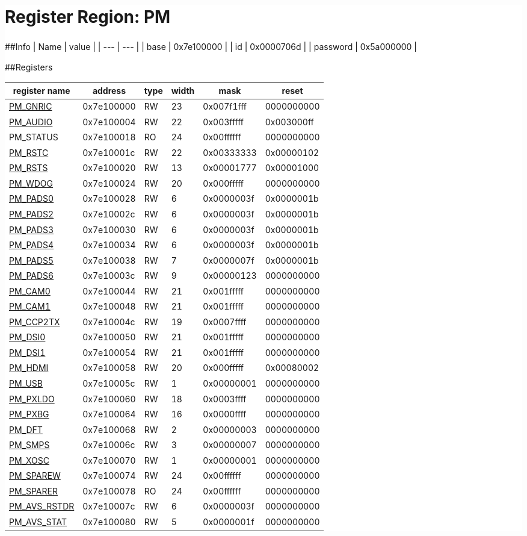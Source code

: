 # Register Region: PM


##Info
| Name | value |
| --- | --- |
| base | 0x7e100000 |
| id | 0x0000706d |
| password | 0x5a000000 |

##Registers

| register name | address | type | width | mask | reset |
| --- | --- | --- | --- | --- | --- |
| [PM_GNRIC](#pm_gnric) | 0x7e100000 | RW | 23 | 0x007f1fff | 0000000000 |
| [PM_AUDIO](#pm_audio) | 0x7e100004 | RW | 22 | 0x003fffff | 0x003000ff |
| PM_STATUS | 0x7e100018 | RO | 24 | 0x00ffffff | 0000000000 |
| [PM_RSTC](#pm_rstc) | 0x7e10001c | RW | 22 | 0x00333333 | 0x00000102 |
| [PM_RSTS](#pm_rsts) | 0x7e100020 | RW | 13 | 0x00001777 | 0x00001000 |
| [PM_WDOG](#pm_wdog) | 0x7e100024 | RW | 20 | 0x000fffff | 0000000000 |
| [PM_PADS0](#pm_pads0) | 0x7e100028 | RW | 6 | 0x0000003f | 0x0000001b |
| [PM_PADS2](#pm_pads2) | 0x7e10002c | RW | 6 | 0x0000003f | 0x0000001b |
| [PM_PADS3](#pm_pads3) | 0x7e100030 | RW | 6 | 0x0000003f | 0x0000001b |
| [PM_PADS4](#pm_pads4) | 0x7e100034 | RW | 6 | 0x0000003f | 0x0000001b |
| [PM_PADS5](#pm_pads5) | 0x7e100038 | RW | 7 | 0x0000007f | 0x0000001b |
| [PM_PADS6](#pm_pads6) | 0x7e10003c | RW | 9 | 0x00000123 | 0000000000 |
| [PM_CAM0](#pm_cam0) | 0x7e100044 | RW | 21 | 0x001fffff | 0000000000 |
| [PM_CAM1](#pm_cam1) | 0x7e100048 | RW | 21 | 0x001fffff | 0000000000 |
| [PM_CCP2TX](#pm_ccp2tx) | 0x7e10004c | RW | 19 | 0x0007ffff | 0000000000 |
| [PM_DSI0](#pm_dsi0) | 0x7e100050 | RW | 21 | 0x001fffff | 0000000000 |
| [PM_DSI1](#pm_dsi1) | 0x7e100054 | RW | 21 | 0x001fffff | 0000000000 |
| [PM_HDMI](#pm_hdmi) | 0x7e100058 | RW | 20 | 0x000fffff | 0x00080002 |
| [PM_USB](#pm_usb) | 0x7e10005c | RW | 1 | 0x00000001 | 0000000000 |
| [PM_PXLDO](#pm_pxldo) | 0x7e100060 | RW | 18 | 0x0003ffff | 0000000000 |
| [PM_PXBG](#pm_pxbg) | 0x7e100064 | RW | 16 | 0x0000ffff | 0000000000 |
| [PM_DFT](#pm_dft) | 0x7e100068 | RW | 2 | 0x00000003 | 0000000000 |
| [PM_SMPS](#pm_smps) | 0x7e10006c | RW | 3 | 0x00000007 | 0000000000 |
| [PM_XOSC](#pm_xosc) | 0x7e100070 | RW | 1 | 0x00000001 | 0000000000 |
| [PM_SPAREW](#pm_sparew) | 0x7e100074 | RW | 24 | 0x00ffffff | 0000000000 |
| [PM_SPARER](#pm_sparer) | 0x7e100078 | RO | 24 | 0x00ffffff | 0000000000 |
| [PM_AVS_RSTDR](#pm_avs_rstdr) | 0x7e10007c | RW | 6 | 0x0000003f | 0000000000 |
| [PM_AVS_STAT](#pm_avs_stat) | 0x7e100080 | RW | 5 | 0x0000001f | 0000000000 |